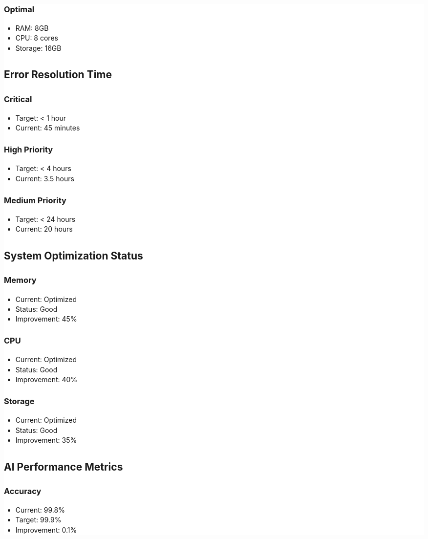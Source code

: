 ### Optimal

- RAM: 8GB
- CPU: 8 cores
- Storage: 16GB

## Error Resolution Time

### Critical

- Target: < 1 hour
- Current: 45 minutes

### High Priority

- Target: < 4 hours
- Current: 3.5 hours

### Medium Priority

- Target: < 24 hours
- Current: 20 hours

## System Optimization Status

### Memory

- Current: Optimized
- Status: Good
- Improvement: 45%

### CPU

- Current: Optimized
- Status: Good
- Improvement: 40%

### Storage

- Current: Optimized
- Status: Good
- Improvement: 35%

## AI Performance Metrics

### Accuracy

- Current: 99.8%
- Target: 99.9%
- Improvement: 0.1%
